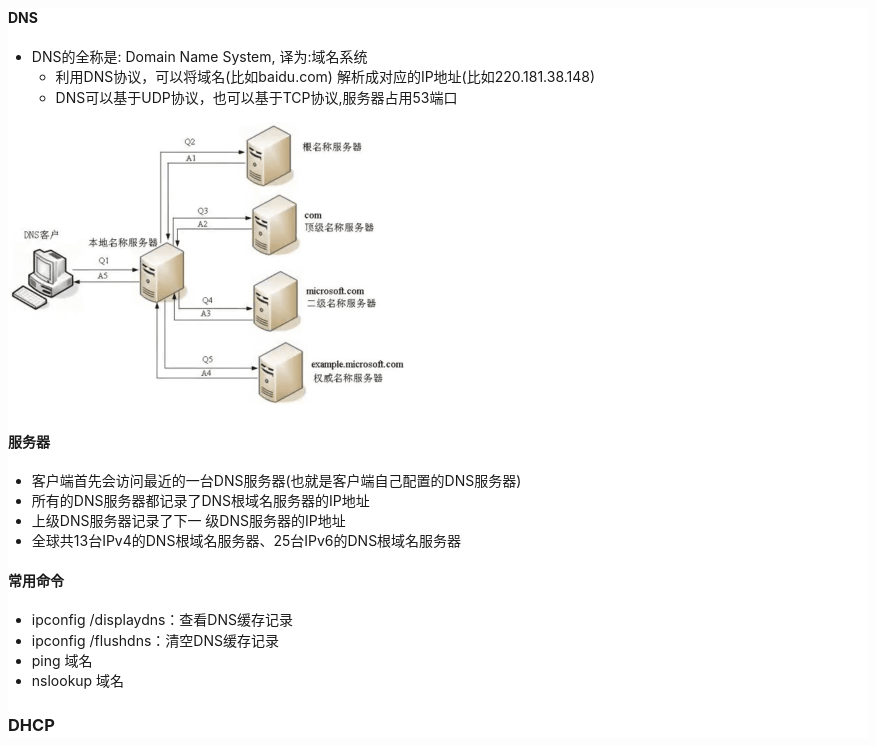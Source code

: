 #### DNS

- DNS的全称是: Domain Name System, 译为:域名系统
  - 利用DNS协议，可以将域名(比如baidu.com) 解析成对应的IP地址(比如220.181.38.148)
  - DNS可以基于UDP协议，也可以基于TCP协议,服务器占用53端口

<img src="images/image-20211105182713853.png" alt="image-20211105182713853" style="zoom:50%;" />

#### 服务器

- 客户端首先会访问最近的一台DNS服务器(也就是客户端自己配置的DNS服务器)
- 所有的DNS服务器都记录了DNS根域名服务器的IP地址
- 上级DNS服务器记录了下一 级DNS服务器的IP地址
- 全球共13台IPv4的DNS根域名服务器、25台IPv6的DNS根域名服务器

#### 常用命令

- ipconfig /displaydns：查看DNS缓存记录
- ipconfig /flushdns：清空DNS缓存记录
- ping 域名
- nslookup 域名

### DHCP
